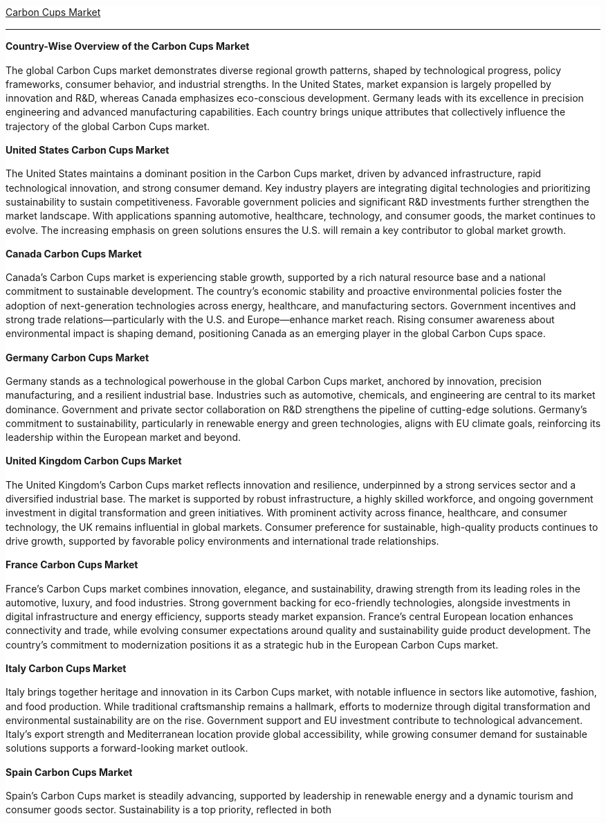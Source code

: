 <a href="https://www.marketresearchintellect.com/ask-for-discount/?rid=950395&amp;utm_source=Github-April&amp;utm_medium=049">Carbon Cups Market</a></p></blockquote><hr /><p class="" data-start="217" data-end="261"><strong data-start="217" data-end="261">Country-Wise Overview of the Carbon Cups Market</strong></p><p class="" data-start="263" data-end="774">The global Carbon Cups market demonstrates diverse regional growth patterns, shaped by technological progress, policy frameworks, consumer behavior, and industrial strengths. In the United States, market expansion is largely propelled by innovation and R&amp;D, whereas Canada emphasizes eco-conscious development. Germany leads with its excellence in precision engineering and advanced manufacturing capabilities. Each country brings unique attributes that collectively influence the trajectory of the global Carbon Cups market.</p><p class="" data-start="776" data-end="1421"><strong data-start="776" data-end="805">United States Carbon Cups Market</strong></p><p class="" data-start="776" data-end="1421">The United States maintains a dominant position in the Carbon Cups market, driven by advanced infrastructure, rapid technological innovation, and strong consumer demand. Key industry players are integrating digital technologies and prioritizing sustainability to sustain competitiveness. Favorable government policies and significant R&amp;D investments further strengthen the market landscape. With applications spanning automotive, healthcare, technology, and consumer goods, the market continues to evolve. The increasing emphasis on green solutions ensures the U.S. will remain a key contributor to global market growth.</p><p class="" data-start="1423" data-end="2019"><strong data-start="1423" data-end="1445">Canada Carbon Cups Market</strong></p><p class="" data-start="1423" data-end="2019">Canada&rsquo;s Carbon Cups market is experiencing stable growth, supported by a rich natural resource base and a national commitment to sustainable development. The country&rsquo;s economic stability and proactive environmental policies foster the adoption of next-generation technologies across energy, healthcare, and manufacturing sectors. Government incentives and strong trade relations&mdash;particularly with the U.S. and Europe&mdash;enhance market reach. Rising consumer awareness about environmental impact is shaping demand, positioning Canada as an emerging player in the global Carbon Cups space.</p><p class="" data-start="2021" data-end="2591"><strong data-start="2021" data-end="2044">Germany Carbon Cups Market</strong></p><p class="" data-start="2021" data-end="2591">Germany stands as a technological powerhouse in the global Carbon Cups market, anchored by innovation, precision manufacturing, and a resilient industrial base. Industries such as automotive, chemicals, and engineering are central to its market dominance. Government and private sector collaboration on R&amp;D strengthens the pipeline of cutting-edge solutions. Germany&rsquo;s commitment to sustainability, particularly in renewable energy and green technologies, aligns with EU climate goals, reinforcing its leadership within the European market and beyond.</p><p class="" data-start="2593" data-end="3221"><strong data-start="2593" data-end="2623">United Kingdom Carbon Cups Market</strong></p><p class="" data-start="2593" data-end="3221">The United Kingdom&rsquo;s Carbon Cups market reflects innovation and resilience, underpinned by a strong services sector and a diversified industrial base. The market is supported by robust infrastructure, a highly skilled workforce, and ongoing government investment in digital transformation and green initiatives. With prominent activity across finance, healthcare, and consumer technology, the UK remains influential in global markets. Consumer preference for sustainable, high-quality products continues to drive growth, supported by favorable policy environments and international trade relationships.</p><p class="" data-start="3223" data-end="3838"><strong data-start="3223" data-end="3245">France Carbon Cups Market</strong></p><p class="" data-start="3223" data-end="3838">France&rsquo;s Carbon Cups market combines innovation, elegance, and sustainability, drawing strength from its leading roles in the automotive, luxury, and food industries. Strong government backing for eco-friendly technologies, alongside investments in digital infrastructure and energy efficiency, supports steady market expansion. France&rsquo;s central European location enhances connectivity and trade, while evolving consumer expectations around quality and sustainability guide product development. The country&rsquo;s commitment to modernization positions it as a strategic hub in the European Carbon Cups market.</p><p class="" data-start="3840" data-end="4422"><strong data-start="3840" data-end="3861">Italy Carbon Cups Market</strong></p><p class="" data-start="3840" data-end="4422">Italy brings together heritage and innovation in its Carbon Cups market, with notable influence in sectors like automotive, fashion, and food production. While traditional craftsmanship remains a hallmark, efforts to modernize through digital transformation and environmental sustainability are on the rise. Government support and EU investment contribute to technological advancement. Italy&rsquo;s export strength and Mediterranean location provide global accessibility, while growing consumer demand for sustainable solutions supports a forward-looking market outlook.</p><p class="" data-start="4424" data-end="4975"><strong data-start="4424" data-end="4445">Spain Carbon Cups Market</strong></p><p class="" data-start="4424" data-end="4975">Spain&rsquo;s Carbon Cups market is steadily advancing, supported by leadership in renewable energy and a dynamic tourism and consumer goods sector. Sustainability is a top priority, reflected in both